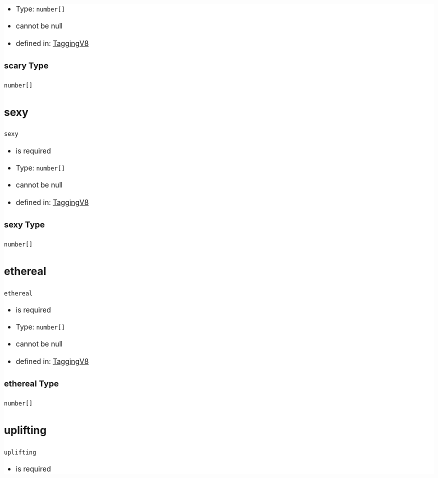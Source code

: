 * Type: `number[]`

* cannot be null

* defined in: [TaggingV8](taggingv8-defs-moodsimplesegmentsv1-properties-scary.md "https://github.com/cyanite-ai/aws-marketplace/blob/main/audio_analyzer/schemes/marketplace_v1/schema/TaggingV8.schema.json#/$defs/MoodSimpleSegmentsV1/properties/scary")

### scary Type

`number[]`

## sexy



`sexy`

* is required

* Type: `number[]`

* cannot be null

* defined in: [TaggingV8](taggingv8-defs-moodsimplesegmentsv1-properties-sexy.md "https://github.com/cyanite-ai/aws-marketplace/blob/main/audio_analyzer/schemes/marketplace_v1/schema/TaggingV8.schema.json#/$defs/MoodSimpleSegmentsV1/properties/sexy")

### sexy Type

`number[]`

## ethereal



`ethereal`

* is required

* Type: `number[]`

* cannot be null

* defined in: [TaggingV8](taggingv8-defs-moodsimplesegmentsv1-properties-ethereal.md "https://github.com/cyanite-ai/aws-marketplace/blob/main/audio_analyzer/schemes/marketplace_v1/schema/TaggingV8.schema.json#/$defs/MoodSimpleSegmentsV1/properties/ethereal")

### ethereal Type

`number[]`

## uplifting



`uplifting`

* is required
